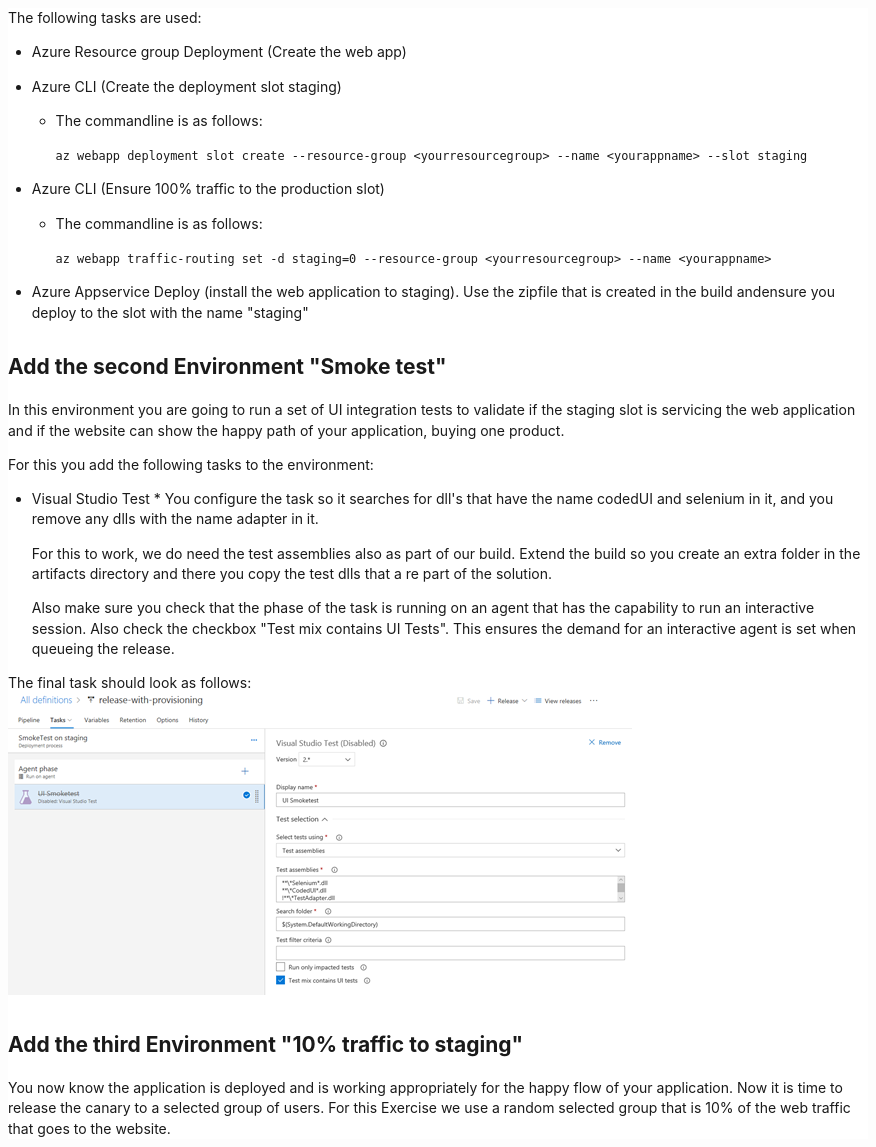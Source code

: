 The following tasks are used:

* Azure Resource group Deployment (Create the web app)
* Azure CLI (Create the deployment slot staging)
  *  The commandline is as follows: 
     ``` 
     az webapp deployment slot create --resource-group <yourresourcegroup> --name <yourappname> --slot staging
     ```

* Azure CLI (Ensure 100% traffic to the production slot)
  * The commandline is as follows:
    ```
    az webapp traffic-routing set -d staging=0 --resource-group <yourresourcegroup> --name <yourappname>
    ```

* Azure Appservice Deploy (install the web application to staging). Use the zipfile that is created in the build andensure you deploy to the slot with the name "staging"

## Add the second Environment "Smoke test"
In this environment you are going to run a set of UI integration tests to validate if the staging slot is servicing the web application and if the website can show the happy path of your application, buying one product.

For this you add the following tasks to the environment:
* Visual Studio Test
  * 
  You configure the task so it searches for dll's that have the name codedUI and selenium in it, and you remove any dlls with the name adapter in it.

  For this to work, we do need the test assemblies also as part of our build. Extend the build so you create an extra folder in the artifacts directory and there you copy the test dlls that a re part of the solution.

  Also make sure you check that the phase of the task is running on an agent that has the capability to run an interactive session. Also check the checkbox "Test mix contains UI Tests". This ensures the demand for an interactive agent is set when queueing the release.

The final task should look as follows:
![](smoketest.png)
## Add the third Environment "10% traffic to staging"
You now know the application is deployed and is working appropriately for the happy flow of your application. Now it is time to release the canary to a selected group of users. For this Exercise we use a random selected group that is 10% of the web traffic that goes to the website.
